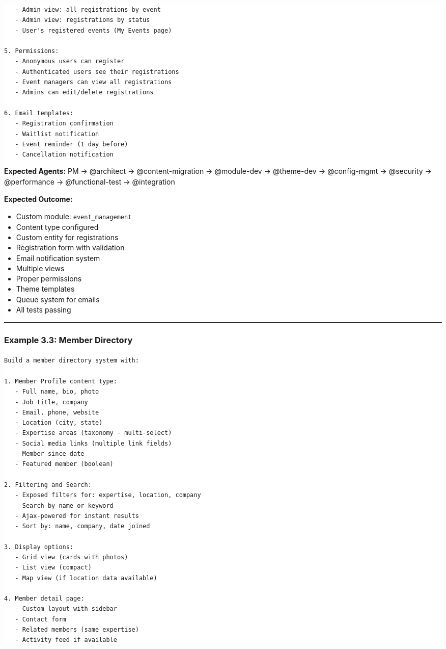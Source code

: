 ```
   - Admin view: all registrations by event
   - Admin view: registrations by status
   - User's registered events (My Events page)

5. Permissions:
   - Anonymous users can register
   - Authenticated users see their registrations
   - Event managers can view all registrations
   - Admins can edit/delete registrations

6. Email templates:
   - Registration confirmation
   - Waitlist notification
   - Event reminder (1 day before)
   - Cancellation notification
```

**Expected Agents:** PM → @architect → @content-migration → @module-dev → @theme-dev → @config-mgmt → @security → @performance → @functional-test → @integration

**Expected Outcome:**
- Custom module: `event_management`
- Content type configured
- Custom entity for registrations
- Registration form with validation
- Email notification system
- Multiple views
- Proper permissions
- Theme templates
- Queue system for emails
- All tests passing

---

### Example 3.3: Member Directory
```
Build a member directory system with:

1. Member Profile content type:
   - Full name, bio, photo
   - Job title, company
   - Email, phone, website
   - Location (city, state)
   - Expertise areas (taxonomy - multi-select)
   - Social media links (multiple link fields)
   - Member since date
   - Featured member (boolean)

2. Filtering and Search:
   - Exposed filters for: expertise, location, company
   - Search by name or keyword
   - Ajax-powered for instant results
   - Sort by: name, company, date joined

3. Display options:
   - Grid view (cards with photos)
   - List view (compact)
   - Map view (if location data available)

4. Member detail page:
   - Custom layout with sidebar
   - Contact form
   - Related members (same expertise)
   - Activity feed if available
```